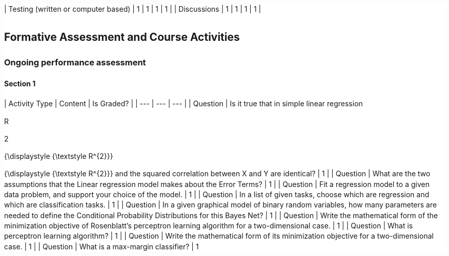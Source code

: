 | Testing (written or computer based) | 1 | 1 | 1 | 1
 |
| Discussions | 1 | 1 | 1 | 1
 |


Formative Assessment and Course Activities
------------------------------------------


### Ongoing performance assessment


#### Section 1





| Activity Type | Content | Is Graded?
 |
| --- | --- | --- |
| Question | Is it true that in simple linear regression 






R

2






{\displaystyle {\textstyle R^{2}}}

{\displaystyle {\textstyle R^{2}}} and the squared correlation between X and Y are identical? | 1
 |
| Question | What are the two assumptions that the Linear regression model makes about the Error Terms? | 1
 |
| Question | Fit a regression model to a given data problem, and support your choice of the model. | 1
 |
| Question | In a list of given tasks, choose which are regression and which are classification tasks. | 1
 |
| Question | In a given graphical model of binary random variables, how many parameters are needed to define the Conditional Probability Distributions for this Bayes Net? | 1
 |
| Question | Write the mathematical form of the minimization objective of Rosenblatt’s perceptron learning algorithm for a two-dimensional case. | 1
 |
| Question | What is perceptron learning algorithm? | 1
 |
| Question | Write the mathematical form of its minimization objective for a two-dimensional case. | 1
 |
| Question | What is a max-margin classifier? | 1